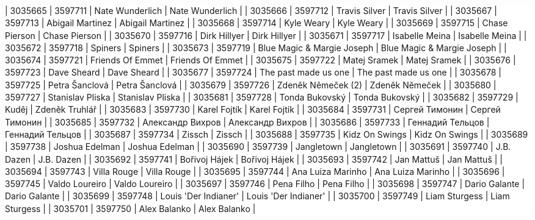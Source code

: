 | 3035665 | 3597711 | Nate Wunderlich | Nate Wunderlich |
| 3035666 | 3597712 | Travis Silver | Travis Silver |
| 3035667 | 3597713 | Abigail Martinez | Abigail Martinez |
| 3035668 | 3597714 | Kyle Weary | Kyle Weary |
| 3035669 | 3597715 | Chase Pierson | Chase Pierson |
| 3035670 | 3597716 | Dirk Hillyer | Dirk Hillyer |
| 3035671 | 3597717 | Isabelle Meina | Isabelle Meina |
| 3035672 | 3597718 | Spiners | Spiners |
| 3035673 | 3597719 | Blue Magic & Margie Joseph | Blue Magic & Margie Joseph |
| 3035674 | 3597721 | Friends Of Emmet | Friends Of Emmet |
| 3035675 | 3597722 | Matej Sramek | Matej Sramek |
| 3035676 | 3597723 | Dave Sheard | Dave Sheard |
| 3035677 | 3597724 | The past made us one | The past made us one |
| 3035678 | 3597725 | Petra Šanclová | Petra Šanclová |
| 3035679 | 3597726 | Zdeněk Němeček (2) | Zdeněk Němeček |
| 3035680 | 3597727 | Stanislav Pliska | Stanislav Pliska |
| 3035681 | 3597728 | Tonda Bukovský | Tonda Bukovský |
| 3035682 | 3597729 | Kuděj | Zdeněk Truhlář |
| 3035683 | 3597730 | Karel Fojtík | Karel Fojtík |
| 3035684 | 3597731 | Сергей Тимонин | Сергей Тимонин |
| 3035685 | 3597732 | Александр Вихров | Александр Вихров |
| 3035686 | 3597733 | Геннадий Тельцов | Геннадий Тельцов |
| 3035687 | 3597734 | Zissch | Zissch |
| 3035688 | 3597735 | Kidz On Swings | Kidz On Swings |
| 3035689 | 3597738 | Joshua Edelman | Joshua Edelman |
| 3035690 | 3597739 | Jangletown | Jangletown |
| 3035691 | 3597740 | J.B. Dazen | J.B. Dazen |
| 3035692 | 3597741 | Bořivoj Hájek | Bořivoj Hájek |
| 3035693 | 3597742 | Jan Mattuš | Jan Mattuš |
| 3035694 | 3597743 | Villa Rouge | Villa Rouge |
| 3035695 | 3597744 | Ana Luiza Marinho | Ana Luiza Marinho |
| 3035696 | 3597745 | Valdo Loureiro | Valdo Loureiro |
| 3035697 | 3597746 | Pena Filho | Pena Filho |
| 3035698 | 3597747 | Dario Galante | Dario Galante |
| 3035699 | 3597748 | Louis 'Der Indianer' | Louis 'Der Indianer' |
| 3035700 | 3597749 | Liam Sturgess | Liam Sturgess |
| 3035701 | 3597750 | Alex Balanko | Alex Balanko |